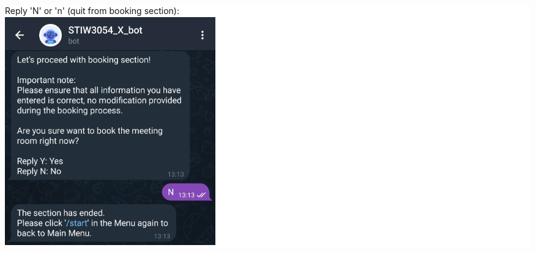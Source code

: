 Reply 'N' or 'n' (quit from booking section):<br>
<img src="images/result/big N for booking.jpg" width="40%"/><br>